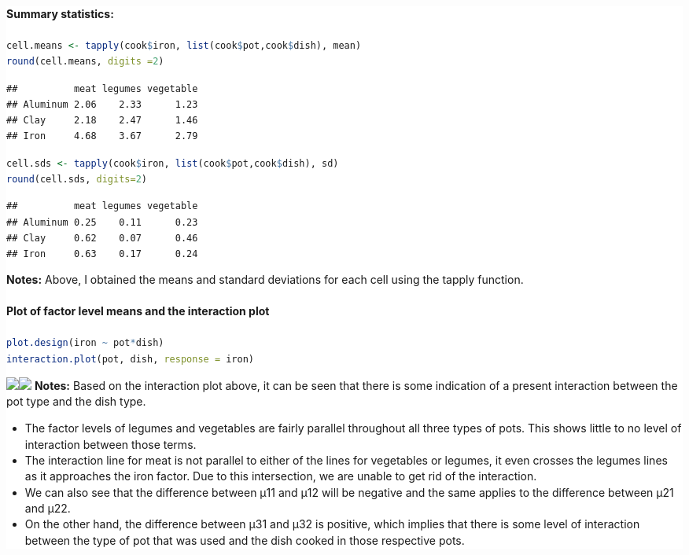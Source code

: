 #### Summary statistics:

``` r
cell.means <- tapply(cook$iron, list(cook$pot,cook$dish), mean)
round(cell.means, digits =2)
```

    ##          meat legumes vegetable
    ## Aluminum 2.06    2.33      1.23
    ## Clay     2.18    2.47      1.46
    ## Iron     4.68    3.67      2.79

``` r
cell.sds <- tapply(cook$iron, list(cook$pot,cook$dish), sd)
round(cell.sds, digits=2)
```

    ##          meat legumes vegetable
    ## Aluminum 0.25    0.11      0.23
    ## Clay     0.62    0.07      0.46
    ## Iron     0.63    0.17      0.24

**Notes:** Above, I obtained the means and standard deviations for each
cell using the tapply function.  
  

#### Plot of factor level means and the interaction plot

``` r
plot.design(iron ~ pot*dish)
interaction.plot(pot, dish, response = iron)
```

<img src="Iron-Pots_files/figure-gfm/unnamed-chunk-3-1.png" width="50%" /><img src="Iron-Pots_files/figure-gfm/unnamed-chunk-3-2.png" width="50%" />
**Notes:** Based on the interaction plot above, it can be seen that
there is some indication of a present interaction between the pot type
and the dish type.

  - The factor levels of legumes and vegetables are fairly parallel
    throughout all three types of pots. This shows little to no level of
    interaction between those terms.
  - The interaction line for meat is not parallel to either of the lines
    for vegetables or legumes, it even crosses the legumes lines as it
    approaches the iron factor. Due to this intersection, we are unable
    to get rid of the interaction.
  - We can also see that the difference between μ11 and μ12 will be
    negative and the same applies to the difference between μ21 and μ22.
  - On the other hand, the difference between μ31 and μ32 is positive,
    which implies that there is some level of interaction between the
    type of pot that was used and the dish cooked in those respective
    pots.  
      